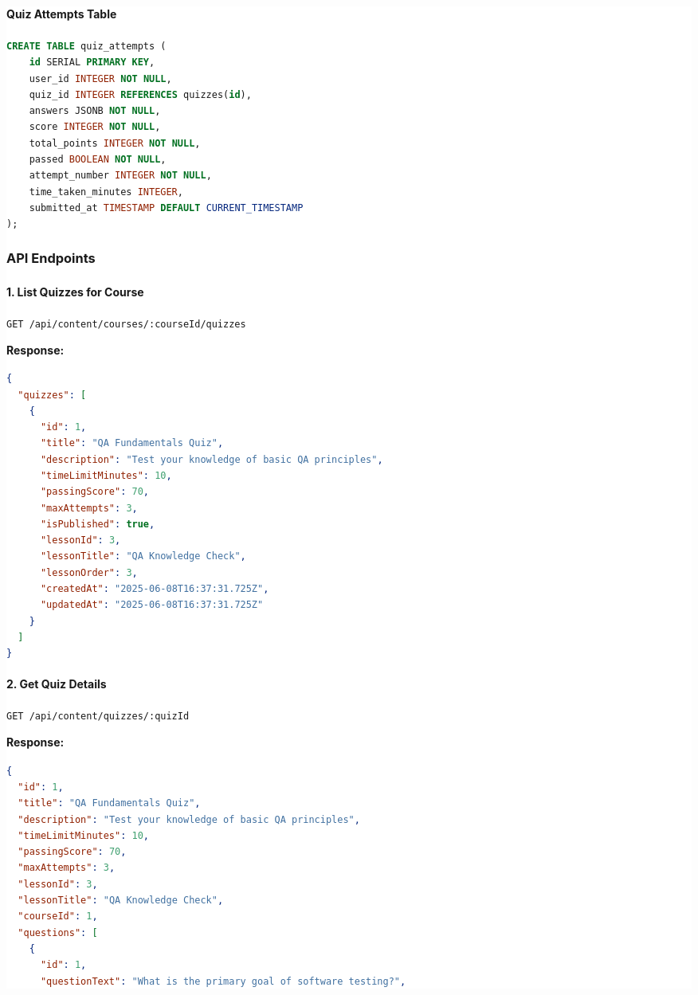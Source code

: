 #### Quiz Attempts Table
```sql
CREATE TABLE quiz_attempts (
    id SERIAL PRIMARY KEY,
    user_id INTEGER NOT NULL,
    quiz_id INTEGER REFERENCES quizzes(id),
    answers JSONB NOT NULL,
    score INTEGER NOT NULL,
    total_points INTEGER NOT NULL,
    passed BOOLEAN NOT NULL,
    attempt_number INTEGER NOT NULL,
    time_taken_minutes INTEGER,
    submitted_at TIMESTAMP DEFAULT CURRENT_TIMESTAMP
);
```

### API Endpoints

#### 1. List Quizzes for Course
```http
GET /api/content/courses/:courseId/quizzes
```

**Response:**
```json
{
  "quizzes": [
    {
      "id": 1,
      "title": "QA Fundamentals Quiz",
      "description": "Test your knowledge of basic QA principles",
      "timeLimitMinutes": 10,
      "passingScore": 70,
      "maxAttempts": 3,
      "isPublished": true,
      "lessonId": 3,
      "lessonTitle": "QA Knowledge Check",
      "lessonOrder": 3,
      "createdAt": "2025-06-08T16:37:31.725Z",
      "updatedAt": "2025-06-08T16:37:31.725Z"
    }
  ]
}
```

#### 2. Get Quiz Details
```http
GET /api/content/quizzes/:quizId
```

**Response:**
```json
{
  "id": 1,
  "title": "QA Fundamentals Quiz",
  "description": "Test your knowledge of basic QA principles",
  "timeLimitMinutes": 10,
  "passingScore": 70,
  "maxAttempts": 3,
  "lessonId": 3,
  "lessonTitle": "QA Knowledge Check",
  "courseId": 1,
  "questions": [
    {
      "id": 1,
      "questionText": "What is the primary goal of software testing?",
```